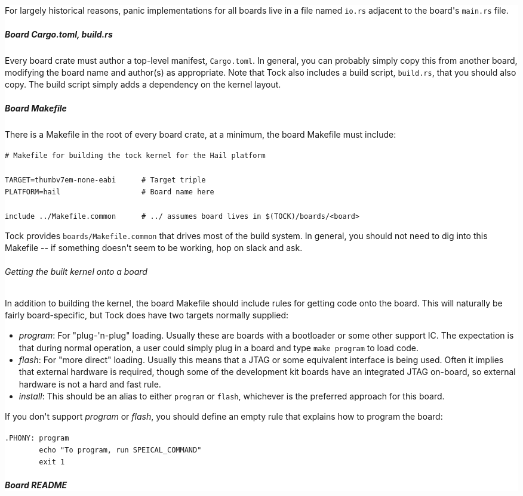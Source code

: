 For largely historical reasons, panic implementations for all boards live in a
file named `io.rs` adjacent to the board's `main.rs` file.

##### Board Cargo.toml, build.rs

Every board crate must author a top-level manifest, `Cargo.toml`. In general,
you can probably simply copy this from another board, modifying the board name
and author(s) as appropriate. Note that Tock also includes a build script,
`build.rs`, that you should also copy. The build script simply adds a dependency
on the kernel layout.

##### Board Makefile

There is a Makefile in the root of every board crate, at a minimum, the board
Makefile must include:

```make
# Makefile for building the tock kernel for the Hail platform

TARGET=thumbv7em-none-eabi      # Target triple
PLATFORM=hail                   # Board name here

include ../Makefile.common      # ../ assumes board lives in $(TOCK)/boards/<board>
```

Tock provides `boards/Makefile.common` that drives most of the build system. In
general, you should not need to dig into this Makefile -- if something doesn't
seem to be working, hop on slack and ask.

###### Getting the built kernel onto a board

In addition to building the kernel, the board Makefile should include rules for
getting code onto the board. This will naturally be fairly board-specific, but
Tock does have two targets normally supplied:

  - _program_: For "plug-'n-plug" loading. Usually these are boards with a
    bootloader or some other support IC. The expectation is that during normal
    operation, a user could simply plug in a board and type `make program` to
    load code.
  - _flash_: For "more direct" loading. Usually this means that a JTAG or some
    equivalent interface is being used. Often it implies that external hardware
    is required, though some of the development kit boards have an integrated
    JTAG on-board, so external hardware is not a hard and fast rule.
  - _install_: This should be an alias to either `program` or `flash`, whichever
    is the preferred approach for this board.

If you don't support _program_ or _flash_, you should define an empty rule
that explains how to program the board:

```make
.PHONY: program
        echo "To program, run SPEICAL_COMMAND"
        exit 1
```

##### Board README
